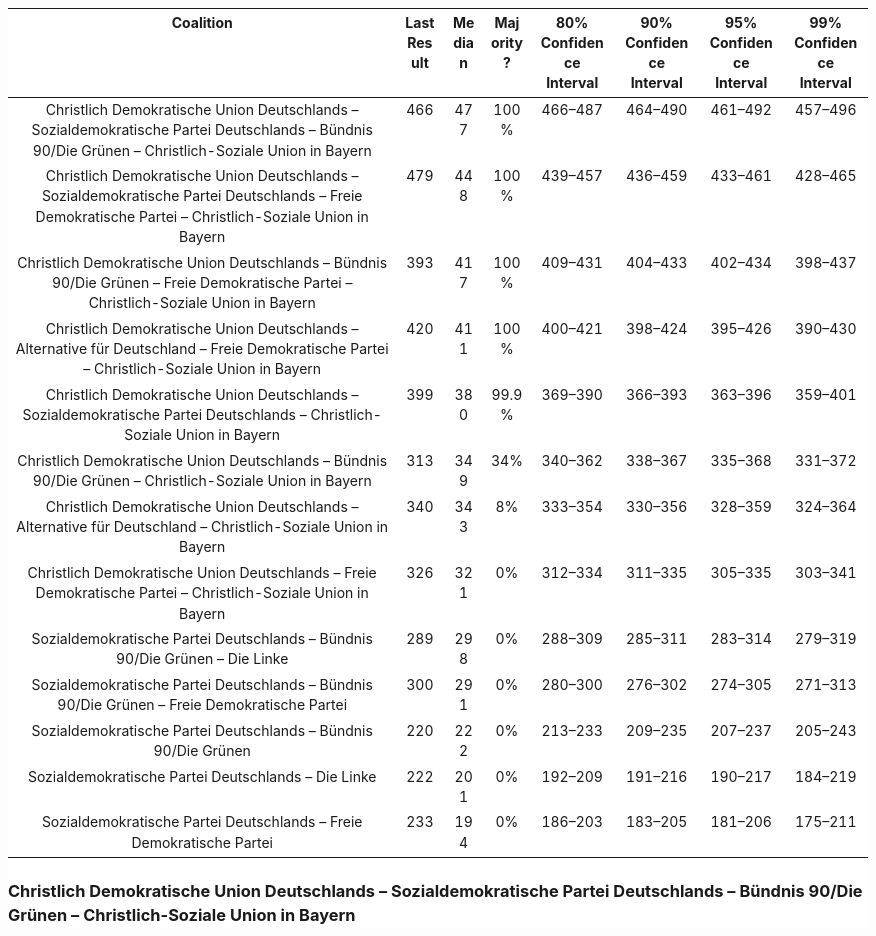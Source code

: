 | Coalition | Last Result | Median | Majority? | 80% Confidence Interval | 90% Confidence Interval | 95% Confidence Interval | 99% Confidence Interval |
|:---------:|:-----------:|:------:|:---------:|:-----------------------:|:-----------------------:|:-----------------------:|:-----------------------:|
| Christlich Demokratische Union Deutschlands – Sozialdemokratische Partei Deutschlands – Bündnis 90/Die Grünen – Christlich-Soziale Union in Bayern | 466 | 477 | 100% | 466–487 | 464–490 | 461–492 | 457–496 |
| Christlich Demokratische Union Deutschlands – Sozialdemokratische Partei Deutschlands – Freie Demokratische Partei – Christlich-Soziale Union in Bayern | 479 | 448 | 100% | 439–457 | 436–459 | 433–461 | 428–465 |
| Christlich Demokratische Union Deutschlands – Bündnis 90/Die Grünen – Freie Demokratische Partei – Christlich-Soziale Union in Bayern | 393 | 417 | 100% | 409–431 | 404–433 | 402–434 | 398–437 |
| Christlich Demokratische Union Deutschlands – Alternative für Deutschland – Freie Demokratische Partei – Christlich-Soziale Union in Bayern | 420 | 411 | 100% | 400–421 | 398–424 | 395–426 | 390–430 |
| Christlich Demokratische Union Deutschlands – Sozialdemokratische Partei Deutschlands – Christlich-Soziale Union in Bayern | 399 | 380 | 99.9% | 369–390 | 366–393 | 363–396 | 359–401 |
| Christlich Demokratische Union Deutschlands – Bündnis 90/Die Grünen – Christlich-Soziale Union in Bayern | 313 | 349 | 34% | 340–362 | 338–367 | 335–368 | 331–372 |
| Christlich Demokratische Union Deutschlands – Alternative für Deutschland – Christlich-Soziale Union in Bayern | 340 | 343 | 8% | 333–354 | 330–356 | 328–359 | 324–364 |
| Christlich Demokratische Union Deutschlands – Freie Demokratische Partei – Christlich-Soziale Union in Bayern | 326 | 321 | 0% | 312–334 | 311–335 | 305–335 | 303–341 |
| Sozialdemokratische Partei Deutschlands – Bündnis 90/Die Grünen – Die Linke | 289 | 298 | 0% | 288–309 | 285–311 | 283–314 | 279–319 |
| Sozialdemokratische Partei Deutschlands – Bündnis 90/Die Grünen – Freie Demokratische Partei | 300 | 291 | 0% | 280–300 | 276–302 | 274–305 | 271–313 |
| Sozialdemokratische Partei Deutschlands – Bündnis 90/Die Grünen | 220 | 222 | 0% | 213–233 | 209–235 | 207–237 | 205–243 |
| Sozialdemokratische Partei Deutschlands – Die Linke | 222 | 201 | 0% | 192–209 | 191–216 | 190–217 | 184–219 |
| Sozialdemokratische Partei Deutschlands – Freie Demokratische Partei | 233 | 194 | 0% | 186–203 | 183–205 | 181–206 | 175–211 |

### Christlich Demokratische Union Deutschlands – Sozialdemokratische Partei Deutschlands – Bündnis 90/Die Grünen – Christlich-Soziale Union in Bayern
